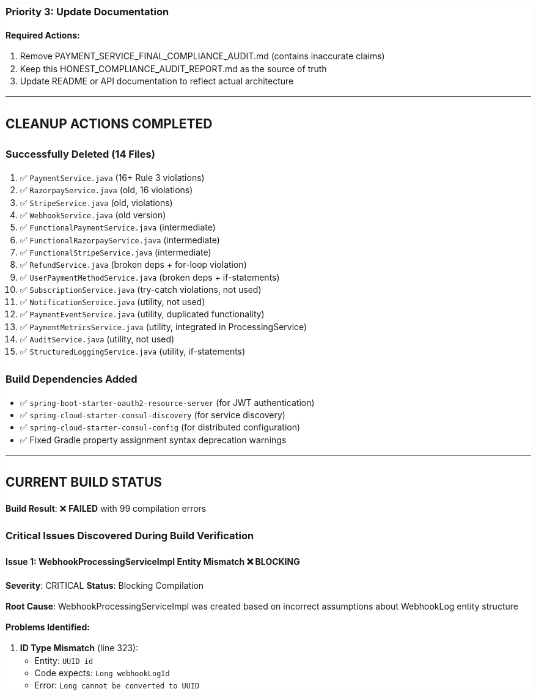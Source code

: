 ### Priority 3: Update Documentation

**Required Actions:**
1. Remove PAYMENT_SERVICE_FINAL_COMPLIANCE_AUDIT.md (contains inaccurate claims)
2. Keep this HONEST_COMPLIANCE_AUDIT_REPORT.md as the source of truth
3. Update README or API documentation to reflect actual architecture

---

## CLEANUP ACTIONS COMPLETED

### Successfully Deleted (14 Files)
1. ✅ `PaymentService.java` (16+ Rule 3 violations)
2. ✅ `RazorpayService.java` (old, 16 violations)
3. ✅ `StripeService.java` (old, violations)
4. ✅ `WebhookService.java` (old version)
5. ✅ `FunctionalPaymentService.java` (intermediate)
6. ✅ `FunctionalRazorpayService.java` (intermediate)
7. ✅ `FunctionalStripeService.java` (intermediate)
8. ✅ `RefundService.java` (broken deps + for-loop violation)
9. ✅ `UserPaymentMethodService.java` (broken deps + if-statements)
10. ✅ `SubscriptionService.java` (try-catch violations, not used)
11. ✅ `NotificationService.java` (utility, not used)
12. ✅ `PaymentEventService.java` (utility, duplicated functionality)
13. ✅ `PaymentMetricsService.java` (utility, integrated in ProcessingService)
14. ✅ `AuditService.java` (utility, not used)
15. ✅ `StructuredLoggingService.java` (utility, if-statements)

### Build Dependencies Added
- ✅ `spring-boot-starter-oauth2-resource-server` (for JWT authentication)
- ✅ `spring-cloud-starter-consul-discovery` (for service discovery)
- ✅ `spring-cloud-starter-consul-config` (for distributed configuration)
- ✅ Fixed Gradle property assignment syntax deprecation warnings

---

## CURRENT BUILD STATUS

**Build Result**: ❌ **FAILED** with 99 compilation errors

### Critical Issues Discovered During Build Verification

#### Issue 1: WebhookProcessingServiceImpl Entity Mismatch ❌ BLOCKING
**Severity**: CRITICAL
**Status**: Blocking Compilation

**Root Cause**: WebhookProcessingServiceImpl was created based on incorrect assumptions about WebhookLog entity structure

**Problems Identified:**
1. **ID Type Mismatch** (line 323):
   - Entity: `UUID id`
   - Code expects: `Long webhookLogId`
   - Error: `Long cannot be converted to UUID`
